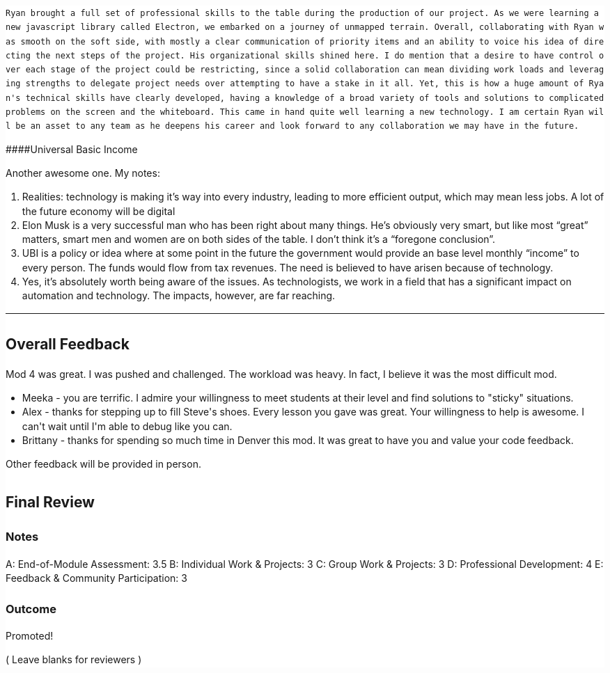 ```Ryan brought a full set of professional skills to the table during the production of our project. As we were learning a new javascript library called Electron, we embarked on a journey of unmapped terrain. Overall, collaborating with Ryan was smooth on the soft side, with mostly a clear communication of priority items and an ability to voice his idea of directing the next steps of the project. His organizational skills shined here. I do mention that a desire to have control over each stage of the project could be restricting, since a solid collaboration can mean dividing work loads and leveraging strengths to delegate project needs over attempting to have a stake in it all. Yet, this is how a huge amount of Ryan's technical skills have clearly developed, having a knowledge of a broad variety of tools and solutions to complicated problems on the screen and the whiteboard. This came in hand quite well learning a new technology. I am certain Ryan will be an asset to any team as he deepens his career and look forward to any collaboration we may have in the future.```


####Universal Basic Income

Another awesome one. My notes: 

1. Realities: technology is making it’s way into every industry, leading to more efficient output, which may mean less jobs. A lot of the future economy will be digital
2. Elon Musk is a very successful man who has been right about many things. He’s obviously very smart, but like most “great” matters, smart men and women are on both sides of the table. I don’t think it’s a “foregone conclusion”.
3. UBI is a policy or idea where at some point in the future the government would provide an base level monthly “income” to every person. The funds would flow from tax revenues. The need is believed to have arisen because of technology.
4. Yes, it’s absolutely worth being aware of the issues. As technologists, we work in a field that has a significant impact on automation and technology. The impacts, however, are far reaching. 

--- 
## Overall Feedback

Mod 4 was great. I was pushed and challenged. The workload was heavy. In fact, I believe it was the most difficult mod. 

- Meeka - you are terrific. I admire your willingness to meet students at their level and find solutions to "sticky" situations.
- Alex - thanks for stepping up to fill Steve's shoes. Every lesson you gave was great. Your willingness to help is awesome. I can't wait until I'm able to debug like you can.
- Brittany - thanks for spending so much time in Denver this mod. It was great to have you and value your code feedback. 

Other feedback will be provided in person.




## Final Review

### Notes

A: End-of-Module Assessment: 3.5
B: Individual Work & Projects: 3
C: Group Work & Projects: 3
D: Professional Development: 4
E: Feedback & Community Participation: 3

### Outcome

Promoted!

( Leave blanks for reviewers )
